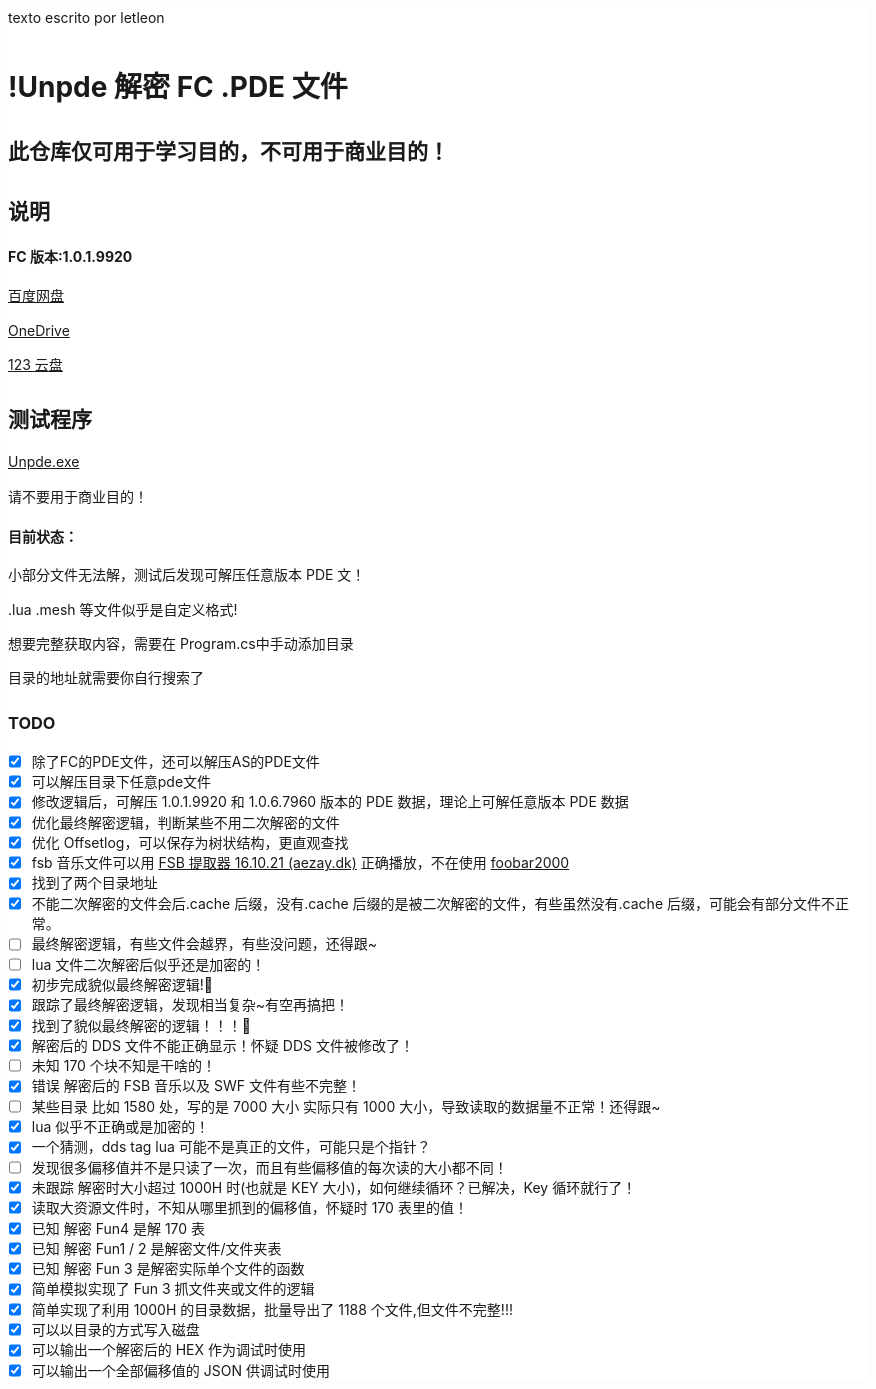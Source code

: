 texto escrito por letleon
# !Unpde 解密 FC .PDE 文件

## 此仓库仅可用于学习目的，不可用于商业目的！

## 说明

#### FC 版本:1.0.1.9920

[百度网盘](https://pan.baidu.com/s/1MkWH6L6bsx3PJQWJuslwKw?pwd=fcfc "百度网盘")

[OneDrive](https://1drv.ms/f/s!AhZa6xQIJXNNjUoVv3AFIUxeb-Ck?e=6N12WI "OneDrive")

[123 云盘](https://www.123pan.com/s/b5Y0Vv-rN4J3.html)

## 测试程序

[Unpde.exe](TestRelease/Unpde.exe)

请不要用于商业目的！

#### 目前状态：

小部分文件无法解，测试后发现可解压任意版本 PDE 文！

.lua .mesh 等文件似乎是自定义格式!

想要完整获取内容，需要在 Program.cs中手动添加目录

目录的地址就需要你自行搜索了

### TODO

- [x] 除了FC的PDE文件，还可以解压AS的PDE文件
- [x] 可以解压目录下任意pde文件
- [x] 修改逻辑后，可解压 1.0.1.9920 和 1.0.6.7960 版本的 PDE 数据，理论上可解任意版本 PDE 数据
- [x] 优化最终解密逻辑，判断某些不用二次解密的文件
- [x] 优化 Offsetlog，可以保存为树状结构，更直观查找
- [x] fsb 音乐文件可以用 [FSB 提取器 16.10.21 (aezay.dk)](http://aezay.dk/aezay/fsbextractor/) 正确播放，不在使用 [foobar2000](https://www.foobar2000.org/download)
- [x] 找到了两个目录地址
- [x] 不能二次解密的文件会后.cache 后缀，没有.cache 后缀的是被二次解密的文件，有些虽然没有.cache 后缀，可能会有部分文件不正常。
- [ ] 最终解密逻辑，有些文件会越界，有些没问题，还得跟~
- [ ] lua 文件二次解密后似乎还是加密的！
- [x] 初步完成貌似最终解密逻辑!🎉
- [x] 跟踪了最终解密逻辑，发现相当复杂~有空再搞把！
- [x] 找到了貌似最终解密的逻辑！！！🎉
- [x] 解密后的 DDS 文件不能正确显示！怀疑 DDS 文件被修改了！
- [ ] 未知 170 个块不知是干啥的！
- [x] 错误 解密后的 FSB 音乐以及 SWF 文件有些不完整！
- [ ] 某些目录 比如 1580 处，写的是 7000 大小 实际只有 1000 大小，导致读取的数据量不正常！还得跟~
- [x] lua 似乎不正确或是加密的！
- [x] 一个猜测，dds tag lua 可能不是真正的文件，可能只是个指针？
- [ ] 发现很多偏移值并不是只读了一次，而且有些偏移值的每次读的大小都不同！
- [x] 未跟踪 解密时大小超过 1000H 时(也就是 KEY 大小)，如何继续循环？已解决，Key 循环就行了！
- [x] 读取大资源文件时，不知从哪里抓到的偏移值，怀疑时 170 表里的值！
- [x] 已知 解密 Fun4 是解 170 表
- [x] 已知 解密 Fun1 / 2 是解密文件/文件夹表
- [x] 已知 解密 Fun 3 是解密实际单个文件的函数
- [x] 简单模拟实现了 Fun 3 抓文件夹或文件的逻辑
- [x] 简单实现了利用 1000H 的目录数据，批量导出了 1188 个文件,但文件不完整!!!
- [x] 可以以目录的方式写入磁盘
- [x] 可以输出一个解密后的 HEX 作为调试时使用
- [x] 可以输出一个全部偏移值的 JSON 供调试时使用